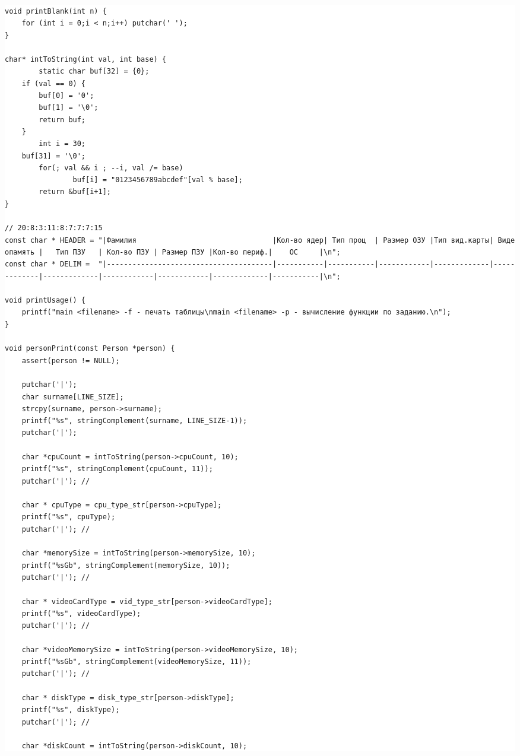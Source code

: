 ```
void printBlank(int n) {
    for (int i = 0;i < n;i++) putchar(' ');
}

char* intToString(int val, int base) {
        static char buf[32] = {0};
    if (val == 0) {
        buf[0] = '0';
        buf[1] = '\0';
        return buf;
    }
        int i = 30;
    buf[31] = '\0';
        for(; val && i ; --i, val /= base)
                buf[i] = "0123456789abcdef"[val % base];
        return &buf[i+1];
}

// 20:8:3:11:8:7:7:7:15
const char * HEADER = "|Фамилия                                |Кол-во ядер| Тип проц  | Размер ОЗУ |Тип вид.карты| Видеопамять |   Тип ПЗУ   | Кол-во ПЗУ | Размер ПЗУ |Кол-во периф.|    ОС     |\n";
const char * DELIM =  "|---------------------------------------|-----------|-----------|------------|-------------|-------------|-------------|------------|------------|-------------|-----------|\n";

void printUsage() {
    printf("main <filename> -f - печать таблицы\nmain <filename> -p - вычисление функции по заданию.\n");
}

void personPrint(const Person *person) {
    assert(person != NULL);

    putchar('|');
    char surname[LINE_SIZE];
    strcpy(surname, person->surname);
    printf("%s", stringComplement(surname, LINE_SIZE-1));
    putchar('|');

    char *cpuCount = intToString(person->cpuCount, 10);
    printf("%s", stringComplement(cpuCount, 11));
    putchar('|'); //

    char * cpuType = cpu_type_str[person->cpuType];
    printf("%s", cpuType);
    putchar('|'); //

    char *memorySize = intToString(person->memorySize, 10);
    printf("%sGb", stringComplement(memorySize, 10));
    putchar('|'); //

    char * videoCardType = vid_type_str[person->videoCardType];
    printf("%s", videoCardType);
    putchar('|'); //

    char *videoMemorySize = intToString(person->videoMemorySize, 10);
    printf("%sGb", stringComplement(videoMemorySize, 11));
    putchar('|'); //

    char * diskType = disk_type_str[person->diskType];
    printf("%s", diskType);
    putchar('|'); //

    char *diskCount = intToString(person->diskCount, 10);
```